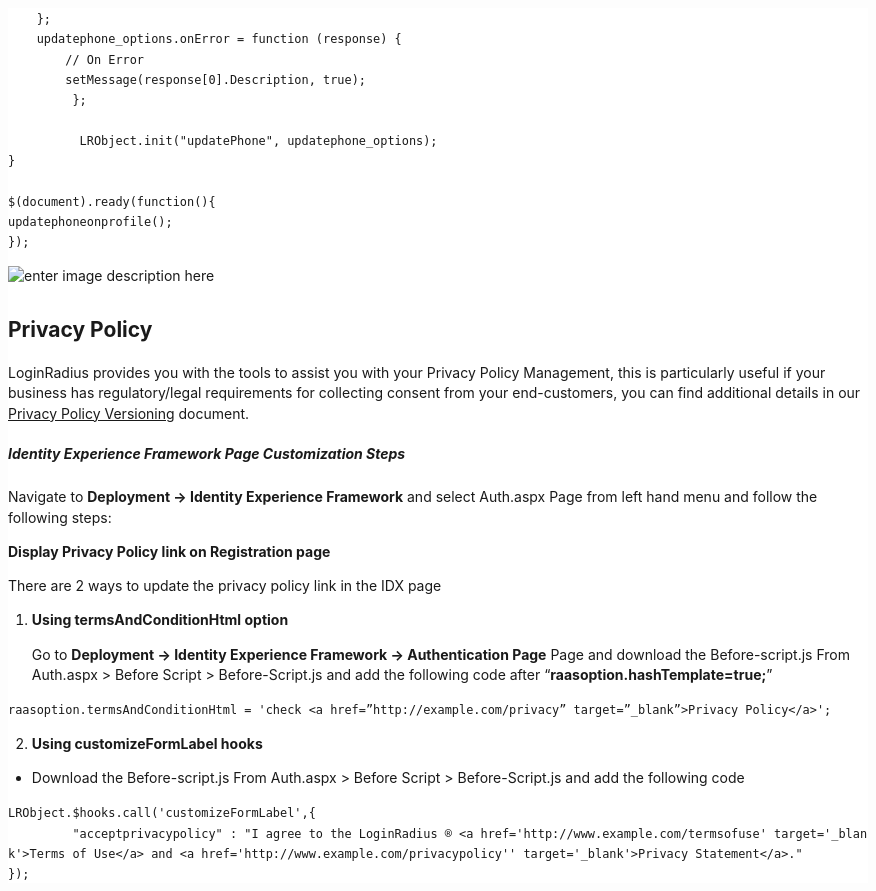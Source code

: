 ```
    };
    updatephone_options.onError = function (response) {
        // On Error
        setMessage(response[0].Description, true);
         };

          LRObject.init("updatePhone", updatephone_options);
}

$(document).ready(function(){
updatephoneonprofile();
});
```

![enter image description here](https://apidocs.lrcontent.com/images/bjs1_12905f0f5df95c8197.46252768.png "Custom JS")

## Privacy Policy

LoginRadius provides you with the tools to assist you with your Privacy Policy Management, this is particularly useful if your business has regulatory/legal requirements for collecting consent from your end-customers, you can find additional details in our [Privacy Policy Versioning](https://www.loginradius.com/docs/api/v2/admin-console/data-governance/privacy-policy#overview0) document.

##### Identity Experience Framework Page Customization Steps

Navigate to **Deployment -> Identity Experience Framework** and select Auth.aspx Page from left hand menu and follow the following steps:

**Display Privacy Policy link on Registration page**

There are 2 ways to update the privacy policy link in the IDX page

1. **Using termsAndConditionHtml option**

   Go to **Deployment -> Identity Experience Framework -> Authentication Page** Page and download the Before-script.js From Auth.aspx > Before Script > Before-Script.js and add the following code after “**raasoption.hashTemplate=true;**”

```
raasoption.termsAndConditionHtml = 'check <a href=”http://example.com/privacy” target=”_blank”>Privacy Policy</a>';
```

2. **Using customizeFormLabel hooks**

- Download the Before-script.js From Auth.aspx > Before Script > Before-Script.js and add the following code

```
LRObject.$hooks.call('customizeFormLabel',{
         "acceptprivacypolicy" : "I agree to the LoginRadius ® <a href='http://www.example.com/termsofuse' target='_blank'>Terms of Use</a> and <a href='http://www.example.com/privacypolicy'' target='_blank'>Privacy Statement</a>."
});
```
